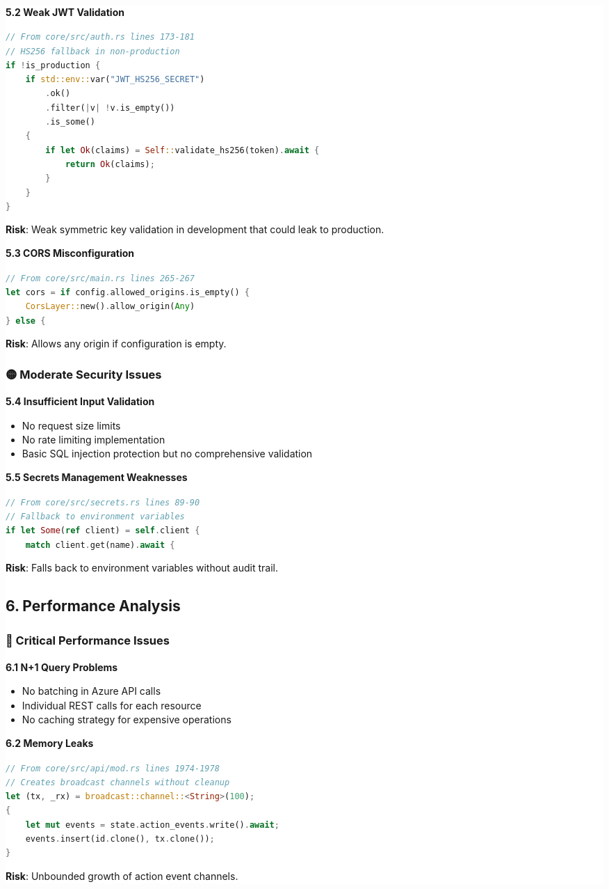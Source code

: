 **5.2 Weak JWT Validation**
```rust
// From core/src/auth.rs lines 173-181
// HS256 fallback in non-production
if !is_production {
    if std::env::var("JWT_HS256_SECRET")
        .ok()
        .filter(|v| !v.is_empty())
        .is_some()
    {
        if let Ok(claims) = Self::validate_hs256(token).await {
            return Ok(claims);
        }
    }
}
```
**Risk**: Weak symmetric key validation in development that could leak to production.

**5.3 CORS Misconfiguration**
```rust
// From core/src/main.rs lines 265-267
let cors = if config.allowed_origins.is_empty() {
    CorsLayer::new().allow_origin(Any)
} else {
```
**Risk**: Allows any origin if configuration is empty.

### 🟡 Moderate Security Issues

**5.4 Insufficient Input Validation**
- No request size limits
- No rate limiting implementation
- Basic SQL injection protection but no comprehensive validation

**5.5 Secrets Management Weaknesses**
```rust
// From core/src/secrets.rs lines 89-90
// Fallback to environment variables
if let Some(ref client) = self.client {
    match client.get(name).await {
```
**Risk**: Falls back to environment variables without audit trail.

## 6. Performance Analysis

### 🔴 Critical Performance Issues

**6.1 N+1 Query Problems**
- No batching in Azure API calls
- Individual REST calls for each resource
- No caching strategy for expensive operations

**6.2 Memory Leaks**
```rust
// From core/src/api/mod.rs lines 1974-1978
// Creates broadcast channels without cleanup
let (tx, _rx) = broadcast::channel::<String>(100);
{
    let mut events = state.action_events.write().await;
    events.insert(id.clone(), tx.clone());
}
```
**Risk**: Unbounded growth of action event channels.
